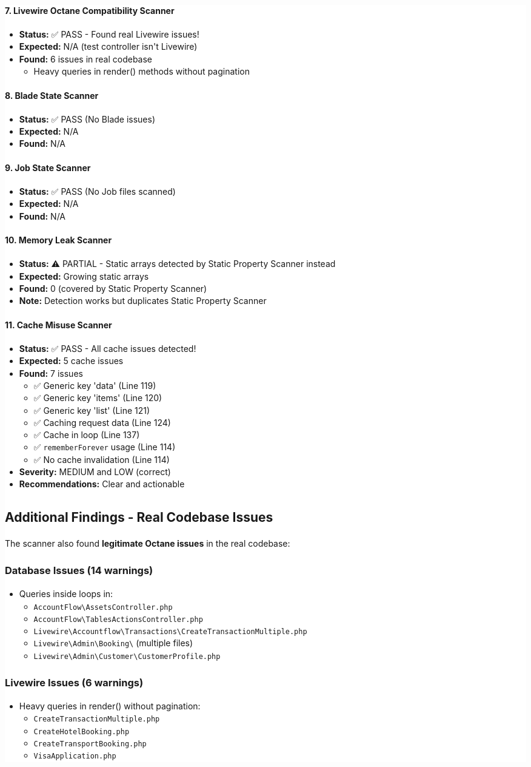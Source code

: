 #### 7. Livewire Octane Compatibility Scanner
- **Status:** ✅ PASS - Found real Livewire issues!
- **Expected:** N/A (test controller isn't Livewire)
- **Found:** 6 issues in real codebase
  - Heavy queries in render() methods without pagination

#### 8. Blade State Scanner
- **Status:** ✅ PASS (No Blade issues)
- **Expected:** N/A
- **Found:** N/A

#### 9. Job State Scanner
- **Status:** ✅ PASS (No Job files scanned)
- **Expected:** N/A
- **Found:** N/A

#### 10. Memory Leak Scanner
- **Status:** ⚠️ PARTIAL - Static arrays detected by Static Property Scanner instead
- **Expected:** Growing static arrays
- **Found:** 0 (covered by Static Property Scanner)
- **Note:** Detection works but duplicates Static Property Scanner

#### 11. Cache Misuse Scanner
- **Status:** ✅ PASS - All cache issues detected!
- **Expected:** 5 cache issues
- **Found:** 7 issues
  - ✅ Generic key 'data' (Line 119)
  - ✅ Generic key 'items' (Line 120)
  - ✅ Generic key 'list' (Line 121)
  - ✅ Caching request data (Line 124)
  - ✅ Cache in loop (Line 137)
  - ✅ `rememberForever` usage (Line 114)
  - ✅ No cache invalidation (Line 114)
- **Severity:** MEDIUM and LOW (correct)
- **Recommendations:** Clear and actionable

## Additional Findings - Real Codebase Issues

The scanner also found **legitimate Octane issues** in the real codebase:

### Database Issues (14 warnings)
- Queries inside loops in:
  - `AccountFlow\AssetsController.php`
  - `AccountFlow\TablesActionsController.php`
  - `Livewire\Accountflow\Transactions\CreateTransactionMultiple.php`
  - `Livewire\Admin\Booking\` (multiple files)
  - `Livewire\Admin\Customer\CustomerProfile.php`

### Livewire Issues (6 warnings)
- Heavy queries in render() without pagination:
  - `CreateTransactionMultiple.php`
  - `CreateHotelBooking.php`
  - `CreateTransportBooking.php`
  - `VisaApplication.php`
